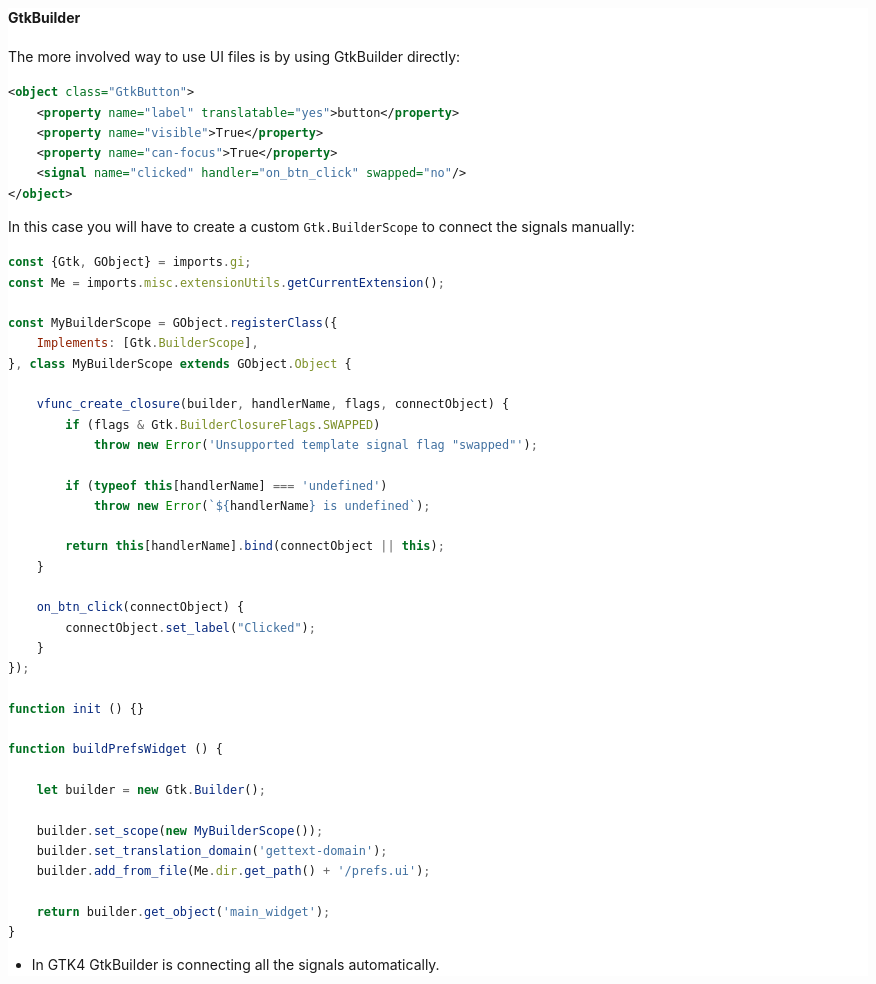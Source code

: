 #### GtkBuilder

The more involved way to use UI files is by using GtkBuilder directly:

```xml
<object class="GtkButton">
    <property name="label" translatable="yes">button</property>
    <property name="visible">True</property>
    <property name="can-focus">True</property>
    <signal name="clicked" handler="on_btn_click" swapped="no"/>
</object>
```

In this case you will have to create a custom `Gtk.BuilderScope` to connect the signals manually:

```js
const {Gtk, GObject} = imports.gi;
const Me = imports.misc.extensionUtils.getCurrentExtension();

const MyBuilderScope = GObject.registerClass({
    Implements: [Gtk.BuilderScope],
}, class MyBuilderScope extends GObject.Object {

    vfunc_create_closure(builder, handlerName, flags, connectObject) {
        if (flags & Gtk.BuilderClosureFlags.SWAPPED)
            throw new Error('Unsupported template signal flag "swapped"');
        
        if (typeof this[handlerName] === 'undefined')
            throw new Error(`${handlerName} is undefined`);
        
        return this[handlerName].bind(connectObject || this);
    }
    
    on_btn_click(connectObject) {
        connectObject.set_label("Clicked");
    }
});

function init () {}

function buildPrefsWidget () {

    let builder = new Gtk.Builder();

    builder.set_scope(new MyBuilderScope());
    builder.set_translation_domain('gettext-domain');
    builder.add_from_file(Me.dir.get_path() + '/prefs.ui');
    
    return builder.get_object('main_widget');
}
```

- In GTK4 GtkBuilder is connecting all the signals automatically.


[gtk4]: https://developer.gnome.org/gtk4/stable/
[gjs-gtk4]: https://gjs-docs.gnome.org/gtk40/
[gtk3to4]: https://developer.gnome.org/gtk4/stable/gtk-migrating-3-to-4.html